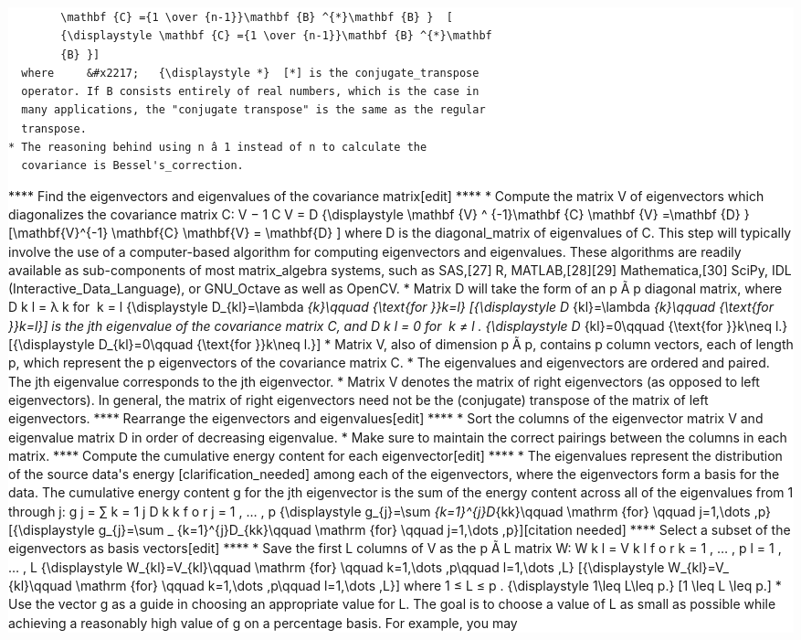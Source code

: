             \mathbf {C} ={1 \over {n-1}}\mathbf {B} ^{*}\mathbf {B} }  [
            {\displaystyle \mathbf {C} ={1 \over {n-1}}\mathbf {B} ^{*}\mathbf
            {B} }]
      where     &#x2217;   {\displaystyle *}  [*] is the conjugate_transpose
      operator. If B consists entirely of real numbers, which is the case in
      many applications, the "conjugate transpose" is the same as the regular
      transpose.
    * The reasoning behind using n â 1 instead of n to calculate the
      covariance is Bessel's_correction.
**** Find the eigenvectors and eigenvalues of the covariance matrix[edit] ****
    * Compute the matrix V of eigenvectors which diagonalizes the covariance
      matrix C:
                 V   &#x2212; 1    C   V  =  D    {\displaystyle \mathbf {V} ^
            {-1}\mathbf {C} \mathbf {V} =\mathbf {D} }  [\mathbf{V}^{-1}
            \mathbf{C} \mathbf{V} = \mathbf{D} ]
      where D is the diagonal_matrix of eigenvalues of C. This step will
      typically involve the use of a computer-based algorithm for computing
      eigenvectors and eigenvalues. These algorithms are readily available as
      sub-components of most matrix_algebra systems, such as SAS,[27] R,
      MATLAB,[28][29] Mathematica,[30] SciPy, IDL (Interactive_Data_Language),
      or GNU_Octave as well as OpenCV.
    * Matrix D will take the form of an p Ã p diagonal matrix, where
                D  k l   =  &#x03BB;  k     for&#xA0;  k = l   {\displaystyle
            D_{kl}=\lambda _{k}\qquad {\text{for }}k=l}  [{\displaystyle D_
            {kl}=\lambda _{k}\qquad {\text{for }}k=l}]
      is the jth eigenvalue of the covariance matrix C, and
                D  k l   = 0   for&#xA0;  k &#x2260; l .   {\displaystyle D_
            {kl}=0\qquad {\text{for }}k\neq l.}  [{\displaystyle D_{kl}=0\qquad
            {\text{for }}k\neq l.}]
    * Matrix V, also of dimension p Ã p, contains p column vectors, each of
      length p, which represent the p eigenvectors of the covariance matrix C.
    * The eigenvalues and eigenvectors are ordered and paired. The jth
      eigenvalue corresponds to the jth eigenvector.
    * Matrix V denotes the matrix of right eigenvectors (as opposed to left
      eigenvectors). In general, the matrix of right eigenvectors need not be
      the (conjugate) transpose of the matrix of left eigenvectors.
**** Rearrange the eigenvectors and eigenvalues[edit] ****
    * Sort the columns of the eigenvector matrix V and eigenvalue matrix D in
      order of decreasing eigenvalue.
    * Make sure to maintain the correct pairings between the columns in each
      matrix.
**** Compute the cumulative energy content for each eigenvector[edit] ****
    * The eigenvalues represent the distribution of the source data's energy
      [clarification_needed] among each of the eigenvectors, where the
      eigenvectors form a basis for the data. The cumulative energy content g
      for the jth eigenvector is the sum of the energy content across all of
      the eigenvalues from 1 through j:
                g  j   =  &#x2211;  k = 1   j    D  k k     f o r   j = 1 ,
            &#x2026; , p   {\displaystyle g_{j}=\sum _{k=1}^{j}D_{kk}\qquad
            \mathrm {for} \qquad j=1,\dots ,p}  [{\displaystyle g_{j}=\sum _
            {k=1}^{j}D_{kk}\qquad \mathrm {for} \qquad j=1,\dots ,p}][citation
            needed]
**** Select a subset of the eigenvectors as basis vectors[edit] ****
    * Save the first L columns of V as the p Ã L matrix W:
                W  k l   =  V  k l     f o r   k = 1 , &#x2026; , p  l = 1 ,
            &#x2026; , L   {\displaystyle W_{kl}=V_{kl}\qquad \mathrm {for}
            \qquad k=1,\dots ,p\qquad l=1,\dots ,L}  [{\displaystyle W_{kl}=V_
            {kl}\qquad \mathrm {for} \qquad k=1,\dots ,p\qquad l=1,\dots ,L}]
      where
               1 &#x2264; L &#x2264; p .   {\displaystyle 1\leq L\leq p.}  [1
            \leq L \leq p.]
    * Use the vector g as a guide in choosing an appropriate value for L. The
      goal is to choose a value of L as small as possible while achieving a
      reasonably high value of g on a percentage basis. For example, you may